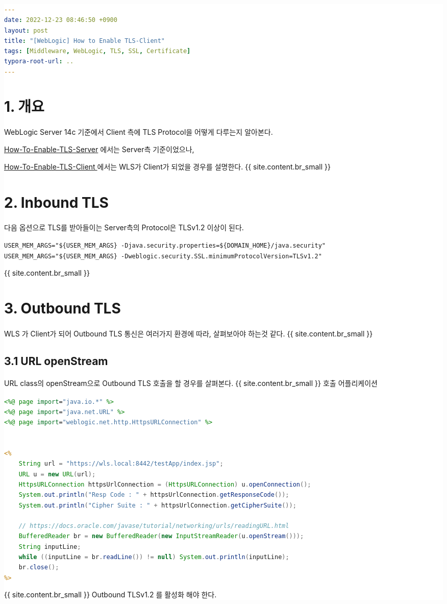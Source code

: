 ```yaml
---
date: 2022-12-23 08:46:50 +0900
layout: post
title: "[WebLogic] How to Enable TLS-Client"
tags: [Middleware, WebLogic, TLS, SSL, Certificate]
typora-root-url: ..
---
```


# 1. 개요

WebLogic Server 14c 기준에서 Client 측에 TLS Protocol을 어떻게 다루는지 알아본다.

[How-To-Enable-TLS-Server](How-To-Enable-TLS-Server) 에서는 Server측 기준이었으나,

[How-To-Enable-TLS-Client ](How-To-Enable-TLS-Client)에서는 WLS가 Client가 되었을 경우를 설명한다.
{{ site.content.br_small }}
# 2. Inbound TLS

다음 옵션으로 TLS를 받아들이는 Server측의 Protocol은 TLSv1.2 이상이 된다.

```shell
USER_MEM_ARGS="${USER_MEM_ARGS} -Djava.security.properties=${DOMAIN_HOME}/java.security"
USER_MEM_ARGS="${USER_MEM_ARGS} -Dweblogic.security.SSL.minimumProtocolVersion=TLSv1.2"
```
{{ site.content.br_small }}
# 3. Outbound TLS

WLS 가 Client가 되어 Outbound TLS 통신은 여러가지 환경에 따라, 살펴보아야 하는것 같다.
{{ site.content.br_small }}
## 3.1 URL openStream

URL class의 openStream으로 Outbound TLS 호출을 할 경우를 살펴본다.
{{ site.content.br_small }}
호출 어플리케이션

```jsp
<%@ page import="java.io.*" %>
<%@ page import="java.net.URL" %>
<%@ page import="weblogic.net.http.HttpsURLConnection" %>


<%
    String url = "https://wls.local:8442/testApp/index.jsp";
    URL u = new URL(url);
    HttpsURLConnection httpsUrlConnection = (HttpsURLConnection) u.openConnection();
    System.out.println("Resp Code : " + httpsUrlConnection.getResponseCode());
    System.out.println("Cipher Suite : " + httpsUrlConnection.getCipherSuite());

    // https://docs.oracle.com/javase/tutorial/networking/urls/readingURL.html
    BufferedReader br = new BufferedReader(new InputStreamReader(u.openStream()));
    String inputLine;
    while ((inputLine = br.readLine()) != null) System.out.println(inputLine);
    br.close();
%>

```
{{ site.content.br_small }}
Outbound TLSv1.2 를 활성화 해야 한다.
